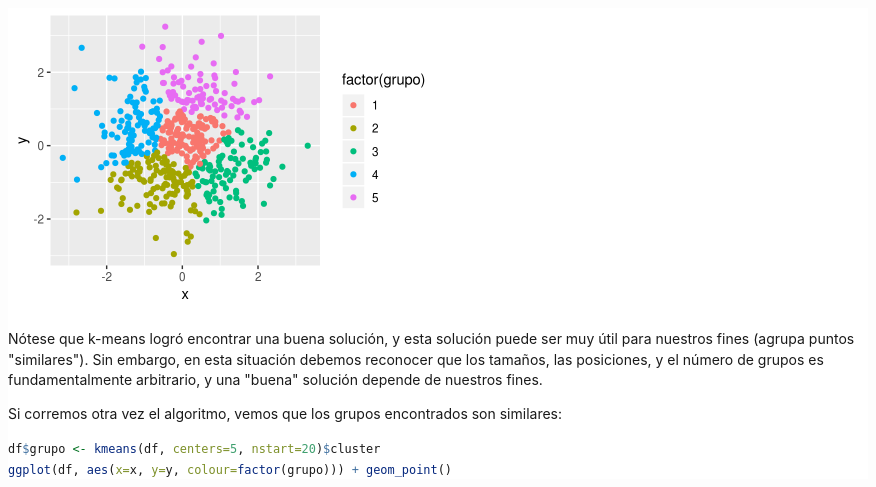 <img src="15-clustering_files/figure-html/unnamed-chunk-32-1.png" width="432" />

Nótese que k-means logró encontrar una buena solución, y esta solución puede
ser muy útil para nuestros fines (agrupa puntos "similares"). Sin embargo, en esta situación debemos reconocer que los tamaños, las posiciones,
y el número de grupos es fundamentalmente arbitrario, y una "buena" solución depende de 
nuestros fines.

Si corremos otra vez el algoritmo, vemos que los grupos encontrados son similares:

```r
df$grupo <- kmeans(df, centers=5, nstart=20)$cluster
ggplot(df, aes(x=x, y=y, colour=factor(grupo))) + geom_point()
```
